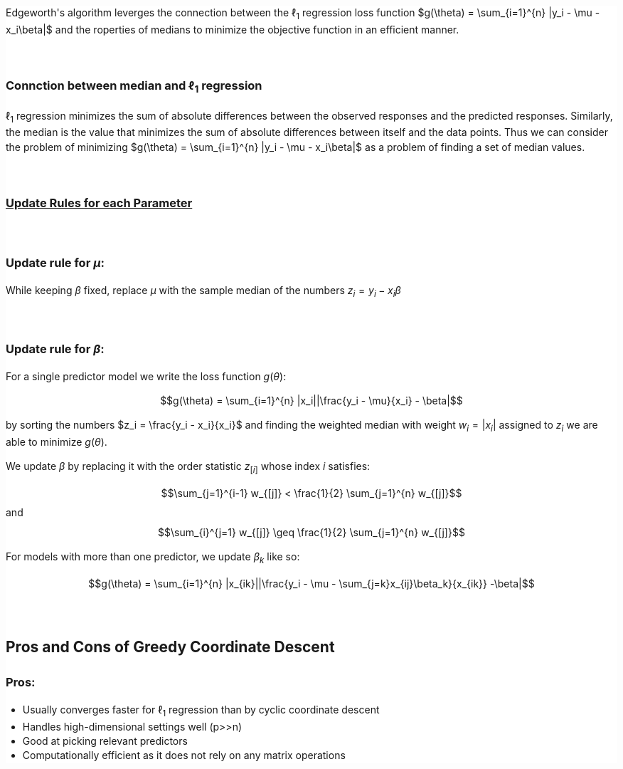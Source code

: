 Edgeworth's algorithm leverges the connection between the $\ell_1$ regression loss function $g(\theta) =  \sum_{i=1}^{n} |y_i - \mu - x_i\beta|$ and the roperties of medians to minimize the objective function in an efficient manner.

<br>

### Connction between median and $\ell_1$ regression

$\ell_1$ regression minimizes the sum of absolute differences between the observed responses and the predicted responses. Similarly, the median is the value that minimizes the sum of absolute differences between itself and the data points. Thus we can consider the problem of minimizing $g(\theta) = \sum_{i=1}^{n} |y_i - \mu - x_i\beta|$ as a problem of finding a set of median values.

<br>

### <u>Update Rules for each Parameter</u>

<br>

### Update rule for $\mu$:

While keeping $\beta$ fixed, replace $\mu$ with the sample median of the numbers $z_i = y_i - x_i\beta$

<br>

### Update rule for $\beta$:

For a single predictor model we write the loss function $g(\theta)$:

$$g(\theta) = \sum_{i=1}^{n} |x_i||\frac{y_i - \mu}{x_i} - \beta|$$

by sorting the numbers $z_i = \frac{y_i - x_i}{x_i}$ and finding the weighted median with weight $w_i = |x_i|$ assigned to $z_i$ we are able to minimize $g(\theta)$.

We update $\beta$ by replacing it with the order statistic $z_[i]$ whose index $i$ satisfies:

$$\sum_{j=1}^{i-1} w_{[j]} < \frac{1}{2} \sum_{j=1}^{n} w_{[j]}$$
and
$$\sum_{i}^{j=1} w_{[j]} \geq \frac{1}{2} \sum_{j=1}^{n} w_{[j]}$$

For models with more than one predictor, we update $\beta_k$ like so:

$$g(\theta) = \sum_{i=1}^{n} |x_{ik}||\frac{y_i - \mu - \sum_{j=k}x_{ij}\beta_k}{x_{ik}} -\beta|$$

<br>

## Pros and Cons of Greedy Coordinate Descent

### Pros:

- Usually converges faster for $\ell_1$ regression than by cyclic coordinate descent
- Handles high-dimensional settings well (p>>n)
- Good at picking relevant predictors
- Computationally efficient as it does not rely on any matrix operations

